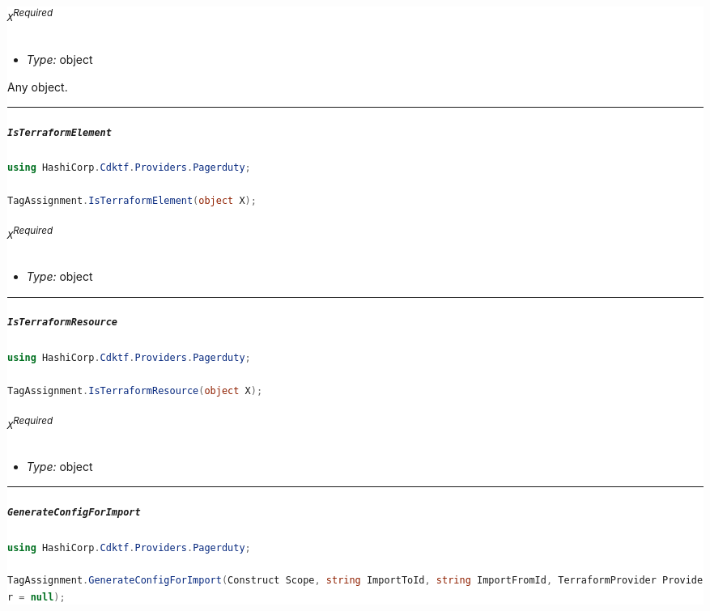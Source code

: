 ###### `X`<sup>Required</sup> <a name="X" id="@cdktf/provider-pagerduty.tagAssignment.TagAssignment.isConstruct.parameter.x"></a>

- *Type:* object

Any object.

---

##### `IsTerraformElement` <a name="IsTerraformElement" id="@cdktf/provider-pagerduty.tagAssignment.TagAssignment.isTerraformElement"></a>

```csharp
using HashiCorp.Cdktf.Providers.Pagerduty;

TagAssignment.IsTerraformElement(object X);
```

###### `X`<sup>Required</sup> <a name="X" id="@cdktf/provider-pagerduty.tagAssignment.TagAssignment.isTerraformElement.parameter.x"></a>

- *Type:* object

---

##### `IsTerraformResource` <a name="IsTerraformResource" id="@cdktf/provider-pagerduty.tagAssignment.TagAssignment.isTerraformResource"></a>

```csharp
using HashiCorp.Cdktf.Providers.Pagerduty;

TagAssignment.IsTerraformResource(object X);
```

###### `X`<sup>Required</sup> <a name="X" id="@cdktf/provider-pagerduty.tagAssignment.TagAssignment.isTerraformResource.parameter.x"></a>

- *Type:* object

---

##### `GenerateConfigForImport` <a name="GenerateConfigForImport" id="@cdktf/provider-pagerduty.tagAssignment.TagAssignment.generateConfigForImport"></a>

```csharp
using HashiCorp.Cdktf.Providers.Pagerduty;

TagAssignment.GenerateConfigForImport(Construct Scope, string ImportToId, string ImportFromId, TerraformProvider Provider = null);
```
